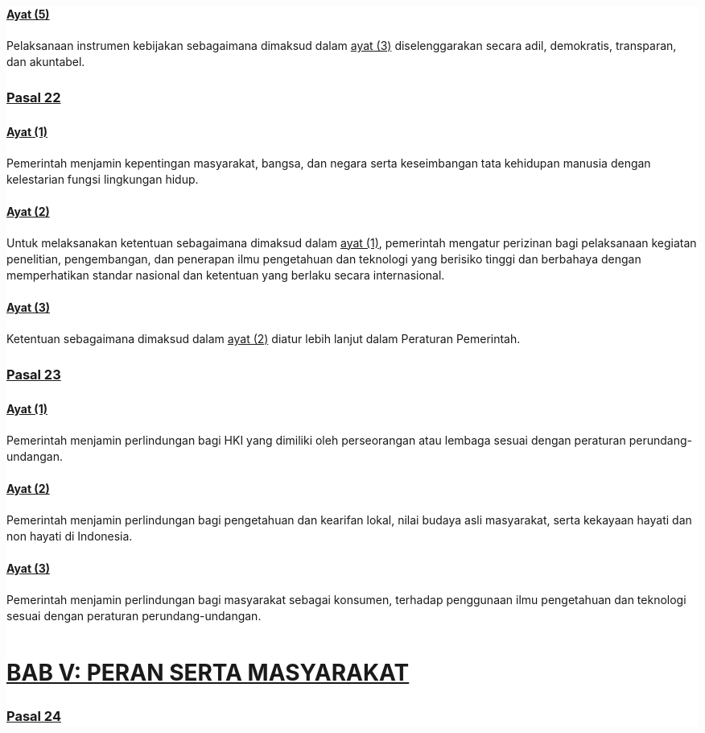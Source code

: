 #### [Ayat (5)](http://example.org/legal/peraturan/uu/2002/18/pasal/0021/versi/20020729/ayat/0005)
Pelaksanaan instrumen kebijakan sebagaimana dimaksud dalam [ayat (3)](http://example.org/legal/peraturan/uu/2002/18/pasal/0021/versi/20020729/ayat/0003) diselenggarakan secara adil, demokratis, transparan, dan akuntabel.


### [Pasal 22](http://example.org/legal/peraturan/uu/2002/18/pasal/0022)

#### [Ayat (1)](http://example.org/legal/peraturan/uu/2002/18/pasal/0022/versi/20020729/ayat/0001)
Pemerintah menjamin kepentingan masyarakat, bangsa, dan negara serta keseimbangan tata kehidupan manusia dengan kelestarian fungsi lingkungan hidup.

#### [Ayat (2)](http://example.org/legal/peraturan/uu/2002/18/pasal/0022/versi/20020729/ayat/0002)
Untuk melaksanakan ketentuan sebagaimana dimaksud dalam [ayat (1)](http://example.org/legal/peraturan/uu/2002/18/pasal/0022/versi/20020729/ayat/0001), pemerintah mengatur perizinan bagi pelaksanaan kegiatan penelitian, pengembangan, dan penerapan ilmu pengetahuan dan teknologi yang berisiko tinggi dan berbahaya dengan memperhatikan standar nasional dan ketentuan yang berlaku secara internasional.

#### [Ayat (3)](http://example.org/legal/peraturan/uu/2002/18/pasal/0022/versi/20020729/ayat/0003)
Ketentuan sebagaimana dimaksud dalam [ayat (2)](http://example.org/legal/peraturan/uu/2002/18/pasal/0022/versi/20020729/ayat/0002) diatur lebih lanjut dalam Peraturan Pemerintah.


### [Pasal 23](http://example.org/legal/peraturan/uu/2002/18/pasal/0023)

#### [Ayat (1)](http://example.org/legal/peraturan/uu/2002/18/pasal/0023/versi/20020729/ayat/0001)
Pemerintah menjamin perlindungan bagi HKI yang dimiliki oleh perseorangan atau lembaga sesuai dengan peraturan perundang-undangan.

#### [Ayat (2)](http://example.org/legal/peraturan/uu/2002/18/pasal/0023/versi/20020729/ayat/0002)
Pemerintah menjamin perlindungan bagi pengetahuan dan kearifan lokal, nilai budaya asli masyarakat, serta kekayaan hayati dan non hayati di Indonesia.

#### [Ayat (3)](http://example.org/legal/peraturan/uu/2002/18/pasal/0023/versi/20020729/ayat/0003)
Pemerintah menjamin perlindungan bagi masyarakat sebagai konsumen, terhadap penggunaan ilmu pengetahuan dan teknologi sesuai dengan peraturan perundang-undangan.
 


# [BAB V: PERAN SERTA MASYARAKAT](http://example.org/legal/peraturan/uu/2002/18/bab/0005)

### [Pasal 24](http://example.org/legal/peraturan/uu/2002/18/pasal/0024)
